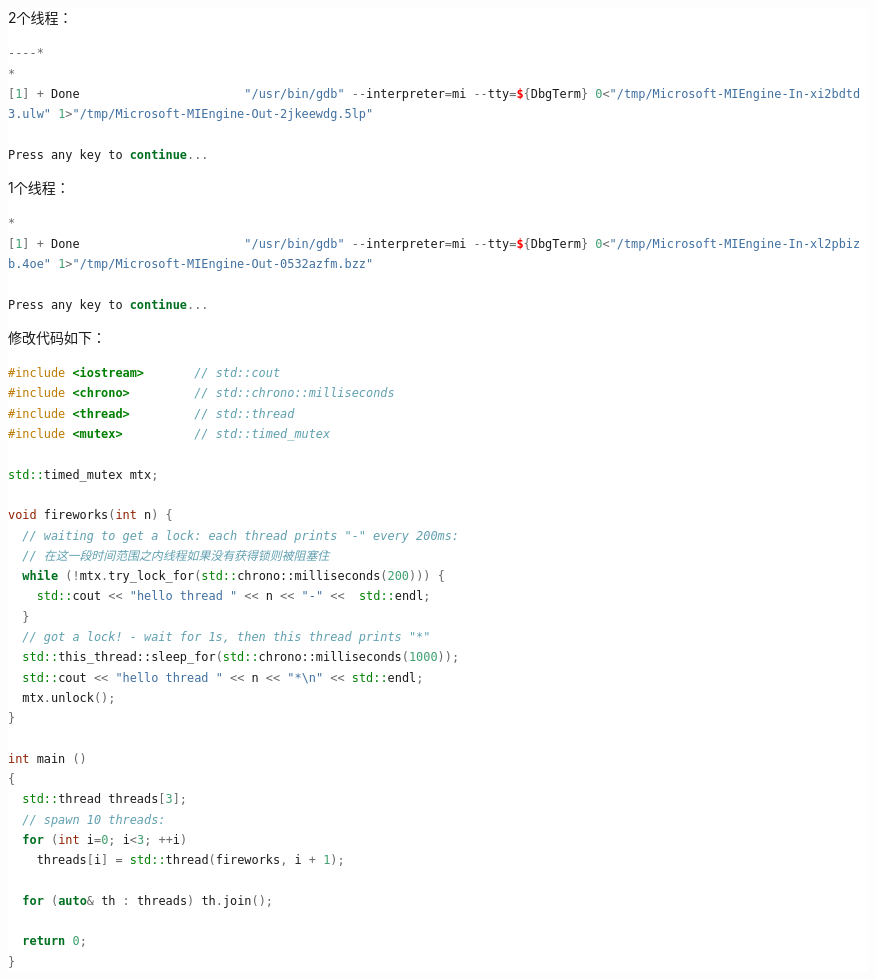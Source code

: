 
2个线程：

```c++
----*
*
[1] + Done                       "/usr/bin/gdb" --interpreter=mi --tty=${DbgTerm} 0<"/tmp/Microsoft-MIEngine-In-xi2bdtd3.ulw" 1>"/tmp/Microsoft-MIEngine-Out-2jkeewdg.5lp"

Press any key to continue...
```



1个线程：

```c++
*
[1] + Done                       "/usr/bin/gdb" --interpreter=mi --tty=${DbgTerm} 0<"/tmp/Microsoft-MIEngine-In-xl2pbizb.4oe" 1>"/tmp/Microsoft-MIEngine-Out-0532azfm.bzz"

Press any key to continue...
```

修改代码如下：

```c++
#include <iostream>       // std::cout
#include <chrono>         // std::chrono::milliseconds
#include <thread>         // std::thread
#include <mutex>          // std::timed_mutex

std::timed_mutex mtx;

void fireworks(int n) {
  // waiting to get a lock: each thread prints "-" every 200ms:
  // 在这一段时间范围之内线程如果没有获得锁则被阻塞住
  while (!mtx.try_lock_for(std::chrono::milliseconds(200))) {
    std::cout << "hello thread " << n << "-" <<  std::endl;
  }
  // got a lock! - wait for 1s, then this thread prints "*"
  std::this_thread::sleep_for(std::chrono::milliseconds(1000));
  std::cout << "hello thread " << n << "*\n" << std::endl;
  mtx.unlock();
}

int main ()
{
  std::thread threads[3];
  // spawn 10 threads:
  for (int i=0; i<3; ++i)
    threads[i] = std::thread(fireworks, i + 1);

  for (auto& th : threads) th.join();

  return 0;
}
```
